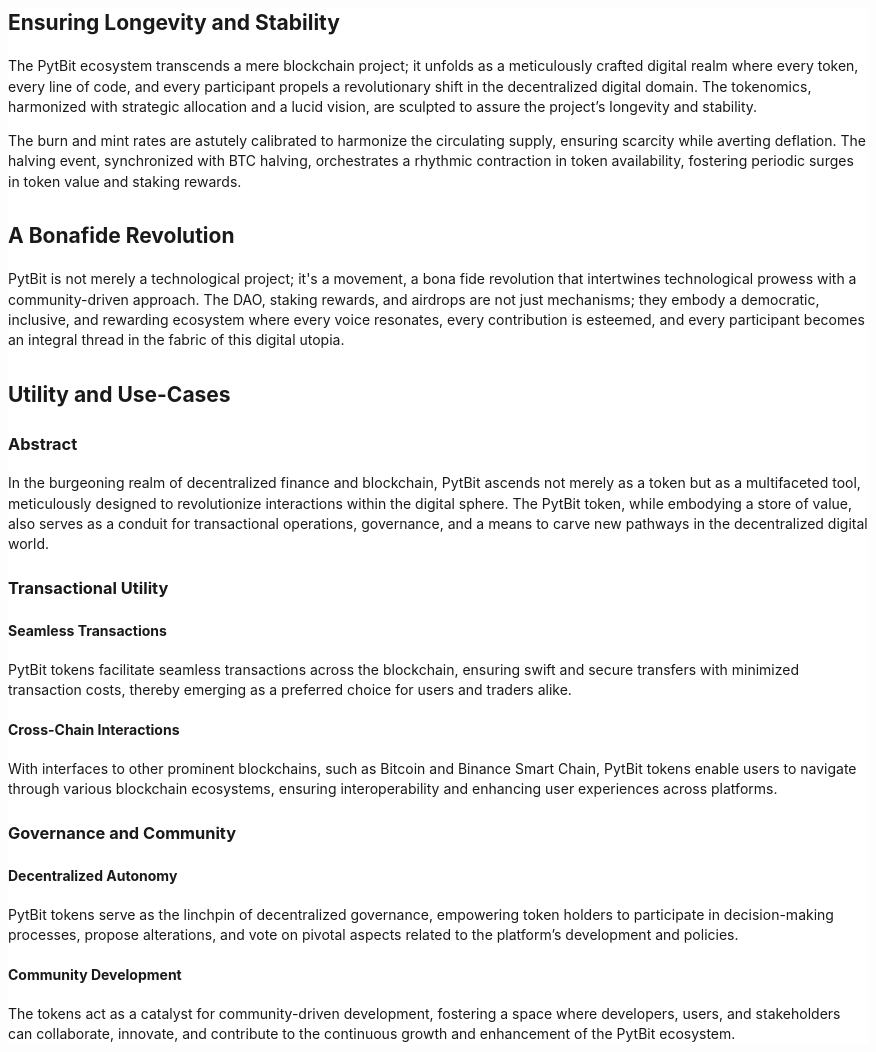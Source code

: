 ## Ensuring Longevity and Stability

The PytBit ecosystem transcends a mere blockchain project; it unfolds as a meticulously crafted digital realm where every token, every line of code, and every participant propels a revolutionary shift in the decentralized digital domain. The tokenomics, harmonized with strategic allocation and a lucid vision, are sculpted to assure the project’s longevity and stability.

The burn and mint rates are astutely calibrated to harmonize the circulating supply, ensuring scarcity while averting deflation. The halving event, synchronized with BTC halving, orchestrates a rhythmic contraction in token availability, fostering periodic surges in token value and staking rewards.

## A Bonafide Revolution

PytBit is not merely a technological project; it's a movement, a bona fide revolution that intertwines technological prowess with a community-driven approach. The DAO, staking rewards, and airdrops are not just mechanisms; they embody a democratic, inclusive, and rewarding ecosystem where every voice resonates, every contribution is esteemed, and every participant becomes an integral thread in the fabric of this digital utopia.

## Utility and Use-Cases

### Abstract

In the burgeoning realm of decentralized finance and blockchain, PytBit ascends not merely as a token but as a multifaceted tool, meticulously designed to revolutionize interactions within the digital sphere. The PytBit token, while embodying a store of value, also serves as a conduit for transactional operations, governance, and a means to carve new pathways in the decentralized digital world.

### Transactional Utility

#### Seamless Transactions
PytBit tokens facilitate seamless transactions across the blockchain, ensuring swift and secure transfers with minimized transaction costs, thereby emerging as a preferred choice for users and traders alike.

#### Cross-Chain Interactions
With interfaces to other prominent blockchains, such as Bitcoin and Binance Smart Chain, PytBit tokens enable users to navigate through various blockchain ecosystems, ensuring interoperability and enhancing user experiences across platforms.

### Governance and Community

#### Decentralized Autonomy
PytBit tokens serve as the linchpin of decentralized governance, empowering token holders to participate in decision-making processes, propose alterations, and vote on pivotal aspects related to the platform’s development and policies.

#### Community Development
The tokens act as a catalyst for community-driven development, fostering a space where developers, users, and stakeholders can collaborate, innovate, and contribute to the continuous growth and enhancement of the PytBit ecosystem.
